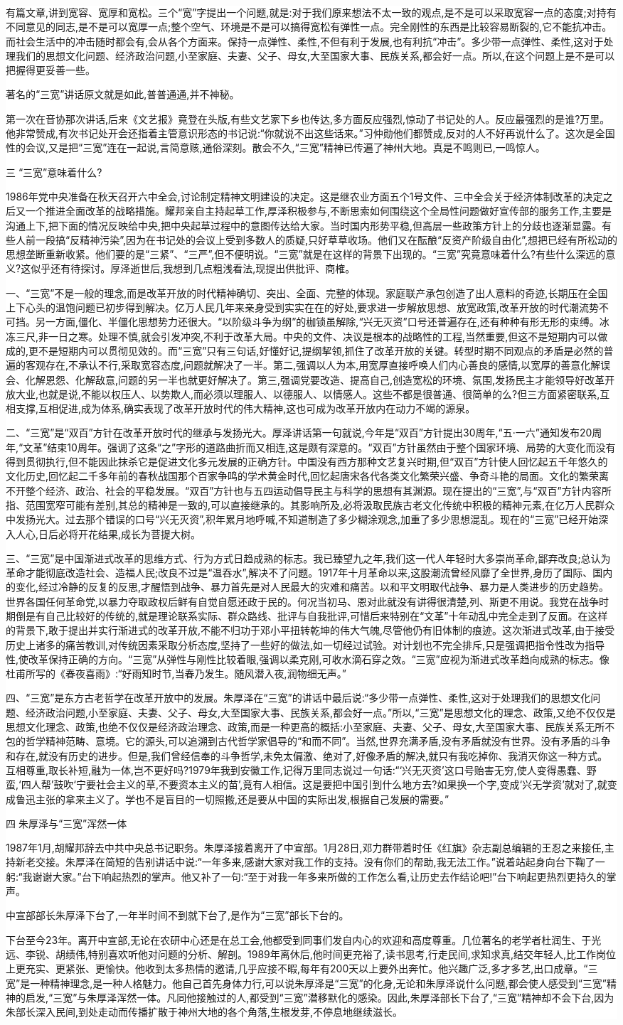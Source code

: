 有篇文章,讲到宽容、宽厚和宽松。三个“宽”字提出一个问题,就是:对于我们原来想法不太一致的观点,是不是可以采取宽容一点的态度;对持有不同意见的同志,是不是可以宽厚一点;整个空气、环境是不是可以搞得宽松有弹性一点。完全刚性的东西是比较容易断裂的,它不能抗冲击。而社会生活中的冲击随时都会有,会从各个方面来。保持一点弹性、柔性,不但有利于发展,也有利抗“冲击”。多少带一点弹性、柔性,这对于处理我们的思想文化问题、经济政治问题,小至家庭、夫妻、父子、母女,大至国家大事、民族关系,都会好一点。所以,在这个问题上是不是可以把握得更妥善一些。

著名的“三宽”讲话原文就是如此,普普通通,并不神秘。


第一次在音协那次讲话,后来《文艺报》竟登在头版,有些文艺家下乡也传达,多方面反应强烈,惊动了书记处的人。反应最强烈的是谁?万里。他非常赞成,有次书记处开会还指着主管意识形态的书记说:“你就说不出这些话来。”习仲勋他们都赞成,反对的人不好再说什么了。这次是全国性的会议,又是把“三宽”连在一起说,言简意赅,通俗深刻。散会不久,“三宽”精神已传遍了神州大地。真是不鸣则已,一鸣惊人。

三 “三宽”意味着什么?


1986年党中央准备在秋天召开六中全会,讨论制定精神文明建设的决定。这是继农业方面五个1号文件、三中全会关于经济体制改革的决定之后又一个推进全面改革的战略措施。耀邦亲自主持起草工作,厚泽积极参与,不断思索如何围绕这个全局性问题做好宣传部的服务工作,主要是沟通上下,把下面的情况反映给中央,把中央起草过程中的意图传达给大家。当时国内形势平稳,但高层一些政策方针上的分歧也逐渐显露。有些人前一段搞“反精神污染”,因为在书记处的会议上受到多数人的质疑,只好草草收场。他们又在酝酿“反资产阶级自由化”,想把已经有所松动的思想垄断重新收紧。他们要的是“三紧”、“三严”,但不便明说。“三宽”就是在这样的背景下出现的。“三宽”究竟意味着什么?有些什么深远的意义?这似乎还有待探讨。厚泽逝世后,我想到几点粗浅看法,现提出供批评、商榷。


一、“三宽”不是一般的理念,而是改革开放的时代精神确切、突出、全面、完整的体现。家庭联产承包创造了出人意料的奇迹,长期压在全国上下心头的温饱问题已初步得到解决。亿万人民几年来亲身受到实实在在的好处,要求进一步解放思想、放宽政策,改革开放的时代潮流势不可挡。另一方面,僵化、半僵化思想势力还很大。“以阶级斗争为纲”的枷锁虽解除,“兴无灭资”口号还普遍存在,还有种种有形无形的束缚。冰冻三尺,非一日之寒。处理不慎,就会引发冲突,不利于改革大局。中央的文件、决议是根本的战略性的工程,当然重要,但这不是短期内可以做成的,更不是短期内可以贯彻见效的。而“三宽”只有三句话,好懂好记,提纲挈领,抓住了改革开放的关键。转型时期不同观点的矛盾是必然的普遍的客观存在,不承认不行,采取宽容态度,问题就解决了一半。第二,强调以人为本,用宽厚直接呼唤人们内心善良的感情,以宽厚的善意化解误会、化解恩怨、化解敌意,问题的另一半也就更好解决了。第三,强调党要改造、提高自己,创造宽松的环境、氛围,发扬民主才能领导好改革开放大业,也就是说,不能以权压人、以势欺人,而必须以理服人、以德服人、以情感人。这些不都是很普通、很简单的么?但三方面紧密联系,互相支撑,互相促进,成为体系,确实表现了改革开放时代的伟大精神,这也可成为改革开放内在动力不竭的源泉。


二、“三宽”是“双百”方针在改革开放时代的继承与发扬光大。厚泽讲话第一句就说,今年是“双百”方针提出30周年,“五·一六”通知发布20周年,“文革”结束10周年。强调了这条“之”字形的道路曲折而又相连,这是颇有深意的。“双百”方针虽然由于整个国家环境、局势的大变化而没有得到贯彻执行,但不能因此抹杀它是促进文化多元发展的正确方针。中国没有西方那种文艺复兴时期,但“双百”方针使人回忆起五千年悠久的文化历史,回忆起二千多年前的春秋战国那个百家争鸣的学术黄金时代,回忆起唐宋各代各类文化繁荣兴盛、争奇斗艳的局面。文化的繁荣离不开整个经济、政治、社会的平稳发展。“双百”方针也与五四运动倡导民主与科学的思想有其渊源。现在提出的“三宽”,与“双百”方针内容所指、范围宽窄可能有差别,其总的精神是一致的,可以直接继承的。其影响所及,必将汲取民族古老文化传统中积极的精神元素,在亿万人民群众中发扬光大。过去那个错误的口号“兴无灭资”,积年累月地呼喊,不知道制造了多少糊涂观念,加重了多少思想混乱。现在的“三宽”已经开始深入人心,日后必将开花结果,成长为菩提大树。


三、“三宽”是中国渐进式改革的思维方式、行为方式日趋成熟的标志。我已臻望九之年,我们这一代人年轻时大多崇尚革命,鄙弃改良;总认为革命才能彻底改造社会、造福人民;改良不过是“温吞水”,解决不了问题。1917年十月革命以来,这股潮流曾经风靡了全世界,身历了国际、国内的变化,经过冷静的反复的反思,才醒悟到战争、暴力首先是对人民最大的灾难和痛苦。以和平文明取代战争、暴力是人类进步的历史趋势。世界各国任何革命党,以暴力夺取政权后鲜有自觉自愿还政于民的。何况当初马、恩对此就没有讲得很清楚,列、斯更不用说。我党在战争时期倒是有自己比较好的传统的,就是理论联系实际、群众路线、批评与自我批评,可惜后来特别在“文革”十年动乱中完全走到了反面。在这样的背景下,敢于提出并实行渐进式的改革开放,不能不归功于邓小平扭转乾坤的伟大气魄,尽管他仍有旧体制的痕迹。这次渐进式改革,由于接受历史上诸多的痛苦教训,对传统因素采取分析态度,坚持了一些好的做法,如一切经过试验。对计划也不完全排斥,只是强调把指令性改为指导性,使改革保持正确的方向。“三宽”从弹性与刚性比较着眼,强调以柔克刚,可收水滴石穿之效。“三宽”应视为渐进式改革趋向成熟的标志。像杜甫所写的《春夜喜雨》:“好雨知时节,当春乃发生。随风潜入夜,润物细无声。”


四、“三宽”是东方古老哲学在改革开放中的发展。朱厚泽在“三宽”的讲话中最后说:“多少带一点弹性、柔性,这对于处理我们的思想文化问题、经济政治问题,小至家庭、夫妻、父子、母女,大至国家大事、民族关系,都会好一点。”所以,“三宽”是思想文化的理念、政策,又绝不仅仅是思想文化理念、政策,也绝不仅仅是经济政治理念、政策,而是一种更高的概括:小至家庭、夫妻、父子、母女,大至国家大事、民族关系无所不包的哲学精神范畴、意境。它的源头,可以追溯到古代哲学家倡导的“和而不同”。当然,世界充满矛盾,没有矛盾就没有世界。没有矛盾的斗争和存在,就没有历史的进步。但是,我们曾经信奉的斗争哲学,未免太偏激、绝对了,好像矛盾的解决,就只有我吃掉你、我消灭你这一种方式。互相尊重,取长补短,融为一体,岂不更好吗?1979年我到安徽工作,记得万里同志说过一句话:“‘兴无灭资’这口号贻害无穷,使人变得愚蠢、野蛮,‘四人帮’鼓吹‘宁要社会主义的草,不要资本主义的苗’,竟有人相信。这是要把中国引到什么地方去?如果换一个字,变成‘兴无学资’就对了,就变成鲁迅主张的拿来主义了。学也不是盲目的一切照搬,还是要从中国的实际出发,根据自己发展的需要。”

四 朱厚泽与“三宽”浑然一体


1987年1月,胡耀邦辞去中共中央总书记职务。朱厚泽接着离开了中宣部。1月28日,邓力群带着时任《红旗》杂志副总编辑的王忍之来接任,主持新老交接。朱厚泽在简短的告别讲话中说:“一年多来,感谢大家对我工作的支持。没有你们的帮助,我无法工作。”说着站起身向台下鞠了一躬:“我谢谢大家。”台下响起热烈的掌声。他又补了一句:“至于对我一年多来所做的工作怎么看,让历史去作结论吧!”台下响起更热烈更持久的掌声。

中宣部部长朱厚泽下台了,一年半时间不到就下台了,是作为“三宽”部长下台的。


下台至今23年。离开中宣部,无论在农研中心还是在总工会,他都受到同事们发自内心的欢迎和高度尊重。几位著名的老学者杜润生、于光远、李锐、胡绩伟,特别喜欢听他对问题的分析、解剖。1989年离休后,他时间更充裕了,读书思考,行走民间,求知求真,结交年轻人,比工作岗位上更充实、更紧张、更愉快。他收到太多热情的邀请,几乎应接不暇,每年有200天以上要外出奔忙。他兴趣广泛,多才多艺,出口成章。“三宽”是一种精神理念,是一种人格魅力。他自己首先身体力行,可以说朱厚泽是“三宽”的化身,无论和朱厚泽说什么问题,都会使人感受到“三宽”精神的启发,“三宽”与朱厚泽浑然一体。凡同他接触过的人,都受到“三宽”潜移默化的感染。因此,朱厚泽部长下台了,“三宽”精神却不会下台,因为朱部长深入民间,到处走动而传播扩散于神州大地的各个角落,生根发芽,不停息地继续滋长。
